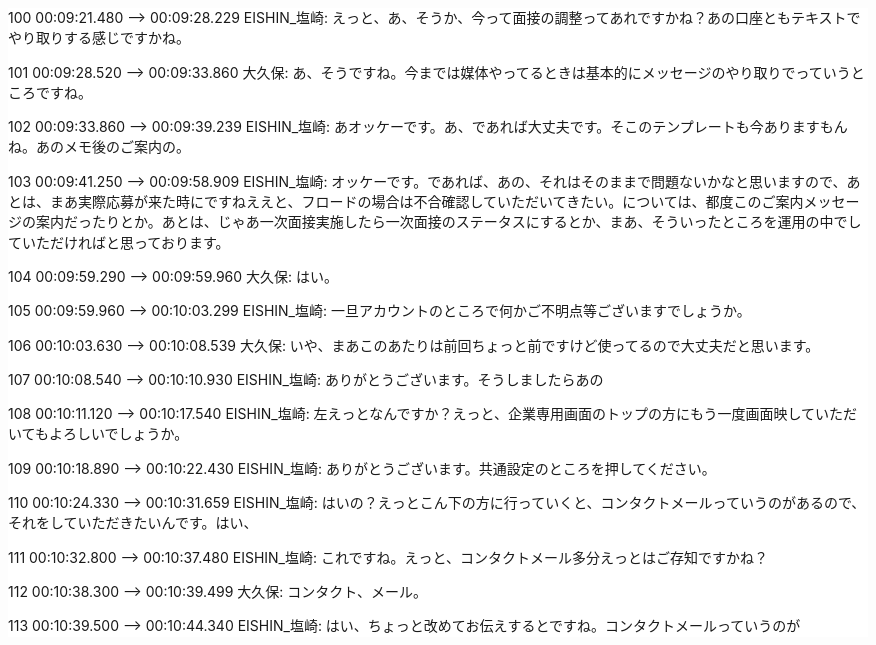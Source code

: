 100
00:09:21.480 --> 00:09:28.229
EISHIN_塩崎: えっと、あ、そうか、今って面接の調整ってあれですかね？あの口座ともテキストでやり取りする感じですかね。

101
00:09:28.520 --> 00:09:33.860
大久保: あ、そうですね。今までは媒体やってるときは基本的にメッセージのやり取りでっていうところですね。

102
00:09:33.860 --> 00:09:39.239
EISHIN_塩崎: あオッケーです。あ、であれば大丈夫です。そこのテンプレートも今ありますもんね。あのメモ後のご案内の。

103
00:09:41.250 --> 00:09:58.909
EISHIN_塩崎: オッケーです。であれば、あの、それはそのままで問題ないかなと思いますので、あとは、まあ実際応募が来た時にですねええと、フロードの場合は不合確認していただいてきたい。については、都度このご案内メッセージの案内だったりとか。あとは、じゃあ一次面接実施したら一次面接のステータスにするとか、まあ、そういったところを運用の中でしていただければと思っております。

104
00:09:59.290 --> 00:09:59.960
大久保: はい。

105
00:09:59.960 --> 00:10:03.299
EISHIN_塩崎: 一旦アカウントのところで何かご不明点等ございますでしょうか。

106
00:10:03.630 --> 00:10:08.539
大久保: いや、まあこのあたりは前回ちょっと前ですけど使ってるので大丈夫だと思います。

107
00:10:08.540 --> 00:10:10.930
EISHIN_塩崎: ありがとうございます。そうしましたらあの

108
00:10:11.120 --> 00:10:17.540
EISHIN_塩崎: 左えっとなんですか？えっと、企業専用画面のトップの方にもう一度画面映していただいてもよろしいでしょうか。

109
00:10:18.890 --> 00:10:22.430
EISHIN_塩崎: ありがとうございます。共通設定のところを押してください。

110
00:10:24.330 --> 00:10:31.659
EISHIN_塩崎: はいの？えっとこん下の方に行っていくと、コンタクトメールっていうのがあるので、それをしていただきたいんです。はい、

111
00:10:32.800 --> 00:10:37.480
EISHIN_塩崎: これですね。えっと、コンタクトメール多分えっとはご存知ですかね？

112
00:10:38.300 --> 00:10:39.499
大久保: コンタクト、メール。

113
00:10:39.500 --> 00:10:44.340
EISHIN_塩崎: はい、ちょっと改めてお伝えするとですね。コンタクトメールっていうのが
